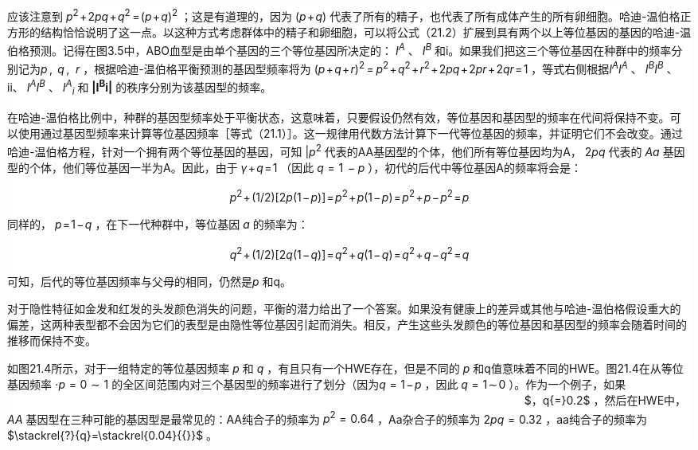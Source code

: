 应该注意到 $p^{2}\!+\!2p q\!+\!q^{2}\!\!=\!(p\!+\!q)^{2}$ ；这是有道理的，因为 $(p\!+\!q)$ 代表了所有的精子，也代表了所有成体产生的所有卵细胞。哈迪-温伯格正方形的结构恰恰说明了这一点。以这种方式考虑群体中的精子和卵细胞，可以将公式（21.2）扩展到具有两个以上等位基因的基因的哈迪-温伯格预测。记得在图3.5中，ABO血型是由单个基因的三个等位基因所决定的： $I^{A}$ 、 $I^{B}$ 和i。如果我们把这三个等位基因在种群中的频率分别记为$p\,,\ \,q\,,\ \ r$ ，根据哈迪-温伯格平衡预测的基因型频率将为 $(p\!+\!q\!+\!r)^{2}\!\!=\!\!p^{2}\!+\!q^{2}\!+\!r^{2}\!+\!2p q\!+\!2p r\!+\!2q r\!=\!1$ ，等式右侧根据$I^{A}I^{A}$ 、 $I^{B}I^{B}$ 、ii、 $I^{A}I^{B}$ 、 $I^{A}{}_{i}$ 和 $\boldsymbol{\lvert{I^{B}i}\rvert}$ 的秩序分别为该基因型的频率。  

在哈迪-温伯格比例中，种群的基因型频率处于平衡状态，这意味着，只要假设仍然有效，等位基因和基因型的频率在代间将保持不变。可以使用通过基因型频率来计算等位基因频率［等式（21.1）］。这一规律用代数方法计算下一代等位基因的频率，并证明它们不会改变。通过哈迪-温伯格方程，针对一个拥有两个等位基因的基因，可知 $|p^{2}$ 代表的AA基因型的个体，他们所有等位基因均为A， $2p q$ 代表的 $A a$ 基因型的个体，他们等位基因一半为A。因此，由于 $\gamma\!+\!q\!=\!1$ （因此 $\scriptstyle q=1\,-p$ ），初代的后代中等位基因A的频率将会是：  

$$
p^{2}\!+\!(1/2)[2p(1\!-\!p)]\!=\!p^{2}\!+\!p(1\!-\!p)\!=\!p^{2}\!+\!p\!-\!p^{2}\!=\!p
$$  

同样的， $p\!=\!1\!-\!q$ ，在下一代种群中，等位基因 $a$ 的频率为：  

$$
q^{2}\!+\!(1/2)[2q(1\!-\!q)]\!=\!q^{2}\!+\!q(1\!-\!q)\!=\!q^{2}\!+\!q\!-\!q^{2}\!=\!q
$$  

可知，后代的等位基因频率与父母的相同，仍然是$p$ 和q。  

对于隐性特征如金发和红发的头发颜色消失的问题，平衡的潜力给出了一个答案。如果没有健康上的差异或其他与哈迪-温伯格假设重大的偏差，这两种表型都不会因为它们的表型是由隐性等位基因引起而消失。相反，产生这些头发颜色的等位基因和基因型的频率会随着时间的推移而保持不变。  

如图21.4所示，对于一组特定的等位基因频率 $p$ 和 $q$ ，有且只有一个HWE存在，但是不同的 $p$ 和q值意味着不同的HWE。图21.4在从等位基因频率 $\cdot p{=}0{\sim}1$ 的全区间范围内对三个基因型的频率进行了划分（因为$q{=}1\!-\!p$ ，因此 $q{=}1\!\sim\!0$ ）。作为一个例子，如果 $\!\!\!\!\!\!\!\!\!\!\!\!\!\!\!\!\!\!\!\!\!\!\!\!\!\!\!\!\!\!\!\!\!\!\!\!\!\!\!\!\!\!\!\!\!\!\!\!\!\!\!\!\!\!\!\!\!\!\!\!\!\!\!\!\!\!\!\!\!\!\!\!\!\!\!\!\!\!\!\!\!\!\!\!\!\!\!\!\!\!\!\!\!\!\!\!\!\!\!\!\!\!\!\!\!\!\!\!\!\!\!\!\!\!\!\!\!\!\!\!\!\!\!\!\!\!\!\!\!\!\!\!\!\!\!\!\!\!\!\!\!\!\!\!\!\!\!\!\!\!\!\!\!\!\!\!\!\!\!\!\!\!\!\!\!\!\!\!\!\!\!\!\!\!\!\!\!\!\!\!\!\!\!\!\!\!\!\!\!\!\!\!\!\!\!\!\!\!\!\!\!\!\!\!\!\!\!\!\!\!\!\!\!\!\!\!\!\!\!\!\!\!\!\!\!\!\!\!\!\!\!\!\!\!\!\!\!\!\!\!\!\!\!\!\!\!\!\!\!\!\!\!\!\!\!\!\!\!\!\!\!\!\!\!\!\!\!\!\!\!\!\!\!\!\!\!\!\!\!\!\!\!\!\!\!\!\!\!\!\!\!\!\!\!\!\!\!\!\!\!\!\!\!\!\!\!\!\!\!\!\!\!\!\!\!\!\!\!\!\!\!\!\!\!\!\!\!\!\!\!\!\!\!\!\!\!\!\!\!\!\!\!\!\!\!\!\!\!\!\!\!\!\!\!\!\!\!\!\!\!\!\!\!\!\!\!\!\!\!\!\!\!\!\!\!\!\!\!\!\!\!\!\!\!\!\!\!\!\!\!\!\!\!\!\!\!\!\!\!\!\!\!\!\!\!\!\!\!\!\!\!\!\!\!\!\!\!\!\!\!\!\!\!\!\!\!\!\!\!\!\!\!\!\!\!\!\!\!\!\!\!\!\!\!\!\!\!\!\!\!\!\!\!\!\!\!\!\!\!\!\!\!\!\!\!\!\!\!\!\!\!\!\!\!\!\!\!\!\!\!\!\!\!\!\!\!\!\!\!\!\!\!\!\!\!\!\!\!\!\!\!\!\!\!\!\!\!\!\!\!\!\$ ，$q{=}0.2$ ，然后在HWE中， $A A$ 基因型在三种可能的基因型是最常见的：AA纯合子的频率为 $p^{2}{=}0.64$ ，Aa杂合子的频率为 $2p q{=}0.32$ ，aa纯合子的频率为 $\stackrel{?}{q}=\stackrel{0.04}{{}}$ 。  

